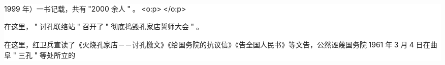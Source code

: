  1999
  <span lang="ZH-CN" style='font-family:宋体;mso-ascii-font-family:"Times New Roman"'>
   年）一书记载，共有
  </span>
  "2000
  <span lang="ZH-CN" style='font-family:宋体;mso-ascii-font-family:"Times New Roman"'>
   余人
  </span>
  "
  <span lang="ZH-CN" style='font-family:宋体;mso-ascii-font-family:"Times New Roman"'>
   。
  </span>
  <o:p>
  </o:p>
 </p>
 <p class="MsoNormal">
  <span lang="ZH-CN" style='font-family:宋体;mso-ascii-font-family:
"Times New Roman"'>
   在这里，
  </span>
  "
  <span lang="ZH-CN" style='font-family:宋体;
mso-ascii-font-family:"Times New Roman"'>
   讨孔联络站
  </span>
  "
  <span lang="ZH-CN" style='font-family:宋体;mso-ascii-font-family:"Times New Roman"'>
   召开了
  </span>
  "
  <span lang="ZH-CN" style='font-family:宋体;mso-ascii-font-family:"Times New Roman"'>
   彻底捣毁孔家店誓师大会
  </span>
  "
  <span lang="ZH-CN" style='font-family:宋体;mso-ascii-font-family:"Times New Roman"'>
   。
  </span>
  <o:p>
  </o:p>
 </p>
 <p class="MsoNormal">
  <span lang="ZH-CN" style='font-family:宋体;mso-ascii-font-family:
"Times New Roman"'>
   在这里，红卫兵宣读了《火烧孔家店－－讨孔檄文》《给国务院的抗议信》《告全国人民书》等文告，公然诬蔑国务院
  </span>
  1961
  <span lang="ZH-CN" style='font-family:宋体;mso-ascii-font-family:"Times New Roman"'>
   年
  </span>
  3
  <span lang="ZH-CN" style='font-family:宋体;mso-ascii-font-family:"Times New Roman"'>
   月
  </span>
  4
  <span lang="ZH-CN" style='font-family:宋体;mso-ascii-font-family:"Times New Roman"'>
   日在曲阜
  </span>
  "
  <span lang="ZH-CN" style='font-family:宋体;mso-ascii-font-family:"Times New Roman"'>
   三孔
  </span>
  "
  <span lang="ZH-CN" style='font-family:宋体;mso-ascii-font-family:"Times New Roman"'>
   等处所立的